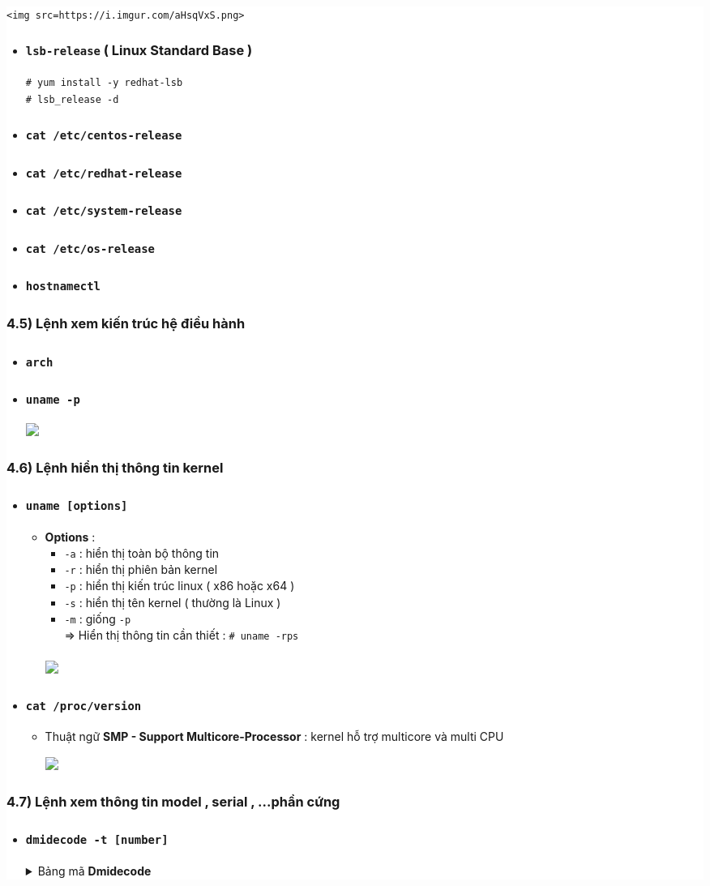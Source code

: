 
    <img src=https://i.imgur.com/aHsqVxS.png>
- ### **`lsb-release`  ( Linux Standard Base )**
    ```
    # yum install -y redhat-lsb
    # lsb_release -d
    ```
- ### **`cat /etc/centos-release`**
- ### **`cat /etc/redhat-release`**
- ### **`cat /etc/system-release`**
- ### **`cat /etc/os-release`**
- ### **`hostnamectl`**
### **4.5) Lệnh xem kiến trúc hệ điều hành**
- ### **`arch`**
- ### **`uname -p`**

    <img src=https://i.imgur.com/W8TI0Ty.png width=80%>
    
### **4.6) Lệnh hiển thị thông tin kernel**
- ### **`uname [options]`**
    - **Options** :
        - `-a` : hiển thị toàn bộ thông tin
        - `-r` : hiển thị phiên bản kernel
        - `-p` : hiển thị kiến trúc linux ( x86 hoặc x64 )
        - `-s` : hiển thị tên kernel ( thường là Linux )
        - `-m` : giống `-p`<br>
    => Hiển thị thông tin cần thiết : `# uname -rps`<br><br>
        <img src=https://i.imgur.com/pQr5uCF.png>
- ### **`cat /proc/version`**
    - Thuật ngữ **SMP - Support Multicore-Processor** : kernel hỗ trợ multicore và multi CPU

        <img src=https://i.imgur.com/2CkQQbJ.png>

### **4.7) Lệnh xem thông tin model , serial , ...phần cứng**
- ### **`dmidecode -t [number]`**
    <details>
    <summary>Bảng mã <strong>Dmidecode</strong></summary>
    <i>
    0 - BIOS<br>
    1 - System<br>
    2 - Baseboard<br>
    3 - Chassis<br>
    4 - Processor<br>
    5 - Memory Controller<br>
    6 - Memory Module<br>
    7 - Cache<br>
    8 - Port Connector<br>
    9 - System Slots<br>
    10 - On Board Devices<br>
    11 - OEM Strings<br>
    12 - System Configuration Options<br>
    13 - BIOS Language<br>
    14 - Group Associations<br>
    15 - System Event Log<br>
    16 - Physical Memory Array<br>
    17 - Memory Device<br>
    18 - 32-bit Memory Error<br>